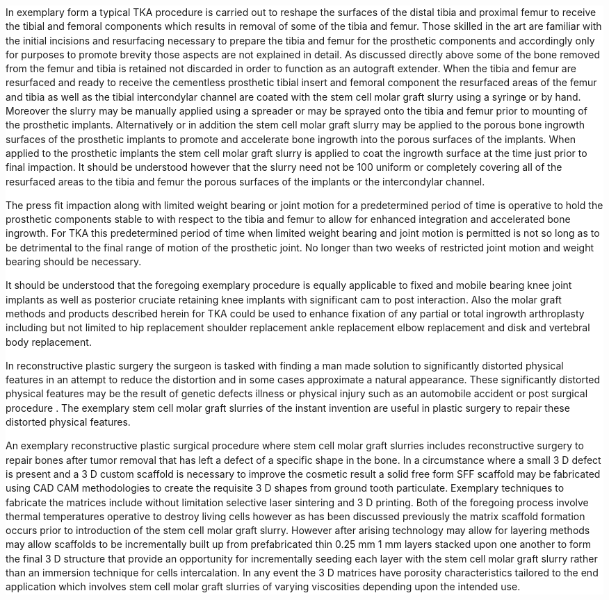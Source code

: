 In exemplary form a typical TKA procedure is carried out to reshape the surfaces of the distal tibia and proximal femur to receive the tibial and femoral components which results in removal of some of the tibia and femur. Those skilled in the art are familiar with the initial incisions and resurfacing necessary to prepare the tibia and femur for the prosthetic components and accordingly only for purposes to promote brevity those aspects are not explained in detail. As discussed directly above some of the bone removed from the femur and tibia is retained not discarded in order to function as an autograft extender. When the tibia and femur are resurfaced and ready to receive the cementless prosthetic tibial insert and femoral component the resurfaced areas of the femur and tibia as well as the tibial intercondylar channel are coated with the stem cell molar graft slurry using a syringe or by hand. Moreover the slurry may be manually applied using a spreader or may be sprayed onto the tibia and femur prior to mounting of the prosthetic implants. Alternatively or in addition the stem cell molar graft slurry may be applied to the porous bone ingrowth surfaces of the prosthetic implants to promote and accelerate bone ingrowth into the porous surfaces of the implants. When applied to the prosthetic implants the stem cell molar graft slurry is applied to coat the ingrowth surface at the time just prior to final impaction. It should be understood however that the slurry need not be 100 uniform or completely covering all of the resurfaced areas to the tibia and femur the porous surfaces of the implants or the intercondylar channel.

The press fit impaction along with limited weight bearing or joint motion for a predetermined period of time is operative to hold the prosthetic components stable to with respect to the tibia and femur to allow for enhanced integration and accelerated bone ingrowth. For TKA this predetermined period of time when limited weight bearing and joint motion is permitted is not so long as to be detrimental to the final range of motion of the prosthetic joint. No longer than two weeks of restricted joint motion and weight bearing should be necessary.

It should be understood that the foregoing exemplary procedure is equally applicable to fixed and mobile bearing knee joint implants as well as posterior cruciate retaining knee implants with significant cam to post interaction. Also the molar graft methods and products described herein for TKA could be used to enhance fixation of any partial or total ingrowth arthroplasty including but not limited to hip replacement shoulder replacement ankle replacement elbow replacement and disk and vertebral body replacement.

In reconstructive plastic surgery the surgeon is tasked with finding a man made solution to significantly distorted physical features in an attempt to reduce the distortion and in some cases approximate a natural appearance. These significantly distorted physical features may be the result of genetic defects illness or physical injury such as an automobile accident or post surgical procedure . The exemplary stem cell molar graft slurries of the instant invention are useful in plastic surgery to repair these distorted physical features.

An exemplary reconstructive plastic surgical procedure where stem cell molar graft slurries includes reconstructive surgery to repair bones after tumor removal that has left a defect of a specific shape in the bone. In a circumstance where a small 3 D defect is present and a 3 D custom scaffold is necessary to improve the cosmetic result a solid free form SFF scaffold may be fabricated using CAD CAM methodologies to create the requisite 3 D shapes from ground tooth particulate. Exemplary techniques to fabricate the matrices include without limitation selective laser sintering and 3 D printing. Both of the foregoing process involve thermal temperatures operative to destroy living cells however as has been discussed previously the matrix scaffold formation occurs prior to introduction of the stem cell molar graft slurry. However after arising technology may allow for layering methods may allow scaffolds to be incrementally built up from prefabricated thin 0.25 mm 1 mm layers stacked upon one another to form the final 3 D structure that provide an opportunity for incrementally seeding each layer with the stem cell molar graft slurry rather than an immersion technique for cells intercalation. In any event the 3 D matrices have porosity characteristics tailored to the end application which involves stem cell molar graft slurries of varying viscosities depending upon the intended use.
